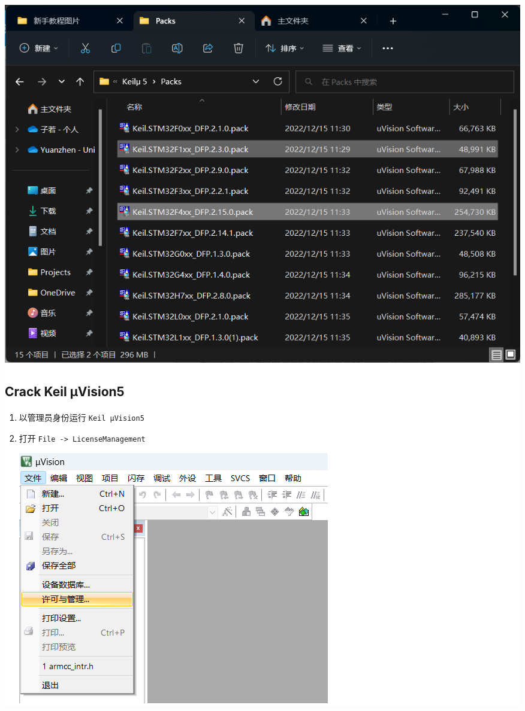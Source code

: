 ![Pack](./%E6%96%B0%E6%89%8B%E6%95%99%E7%A8%8B%E5%9B%BE%E7%89%87/3.png)

## Crack Keil μVision5

1. 以管理员身份运行 `Keil μVision5`

2. 打开 `File -> LicenseManagement`

    ![License Management](./%E6%96%B0%E6%89%8B%E6%95%99%E7%A8%8B%E5%9B%BE%E7%89%87/4.png)
